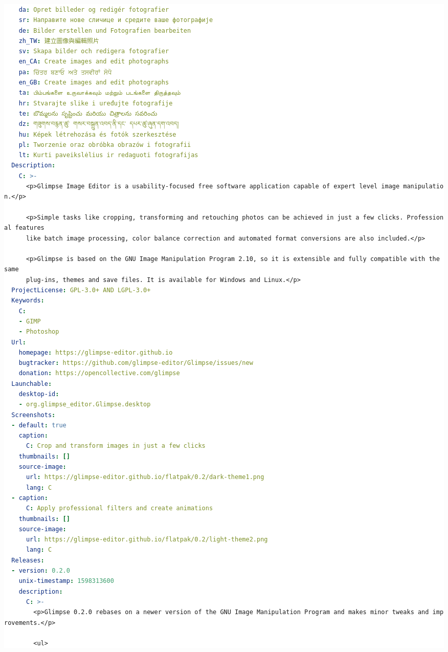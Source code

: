 ```yaml
    da: Opret billeder og redigér fotografier
    sr: Направите нове сличице и средите ваше фотографије
    de: Bilder erstellen und Fotografien bearbeiten
    zh_TW: 建立圖像與編輯照片
    sv: Skapa bilder och redigera fotografier
    en_CA: Create images and edit photographs
    pa: ਚਿੱਤਰ ਬਣਾਓ ਅਤੇ ਤਸਵੀਰਾਂ ਸੋਧੋ
    en_GB: Create images and edit photographs
    ta: பிம்பங்களை உருவாக்கவும் மற்றும் படங்களை திருத்தவும்
    hr: Stvarajte slike i uređujte fotografije
    te: బొమ్మలను సృష్టించు మరియు చిత్రాలను సవరించు
    dz: གཟུགས་བརྙན་ཚུ་ གསར་བསྐྲུན་འབད་ནི་དང་ དཔར་ཚུ་ཞུན་དག་འབད།
    hu: Képek létrehozása és fotók szerkesztése
    pl: Tworzenie oraz obróbka obrazów i fotografii
    lt: Kurti paveikslėlius ir redaguoti fotografijas
  Description:
    C: >-
      <p>Glimpse Image Editor is a usability-focused free software application capable of expert level image manipulation.</p>
  
      <p>Simple tasks like cropping, transforming and retouching photos can be achieved in just a few clicks. Professional features
      like batch image processing, color balance correction and automated format conversions are also included.</p>
  
      <p>Glimpse is based on the GNU Image Manipulation Program 2.10, so it is extensible and fully compatible with the same
      plug-ins, themes and save files. It is available for Windows and Linux.</p>
  ProjectLicense: GPL-3.0+ AND LGPL-3.0+
  Keywords:
    C:
    - GIMP
    - Photoshop
  Url:
    homepage: https://glimpse-editor.github.io
    bugtracker: https://github.com/glimpse-editor/Glimpse/issues/new
    donation: https://opencollective.com/glimpse
  Launchable:
    desktop-id:
    - org.glimpse_editor.Glimpse.desktop
  Screenshots:
  - default: true
    caption:
      C: Crop and transform images in just a few clicks
    thumbnails: []
    source-image:
      url: https://glimpse-editor.github.io/flatpak/0.2/dark-theme1.png
      lang: C
  - caption:
      C: Apply professional filters and create animations
    thumbnails: []
    source-image:
      url: https://glimpse-editor.github.io/flatpak/0.2/light-theme2.png
      lang: C
  Releases:
  - version: 0.2.0
    unix-timestamp: 1598313600
    description:
      C: >-
        <p>Glimpse 0.2.0 rebases on a newer version of the GNU Image Manipulation Program and makes minor tweaks and improvements.</p>
  
        <ul>
```